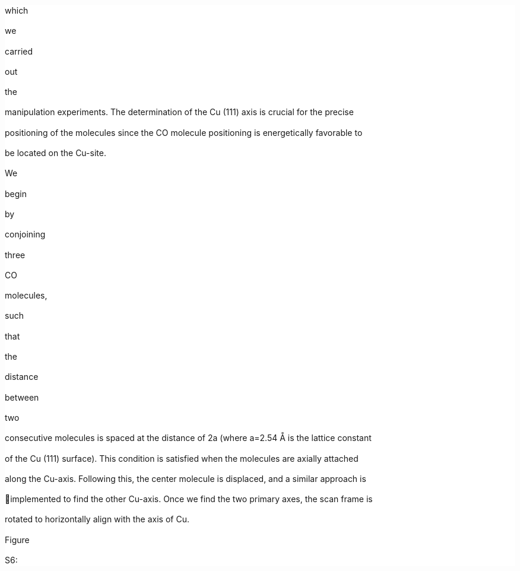 which

we

carried

out

the

 manipulation experiments. The determination of the Cu (111) axis is crucial for the precise

 positioning of the molecules since the CO molecule positioning is energetically favorable to

 be located on the Cu-site.



We

begin

by

conjoining

three

CO

molecules,

such

that

the

distance

between

two

 consecutive molecules is spaced at the distance of 2a (where a=2.54 Å is the lattice constant

 of the Cu (111) surface). This condition is satisfied when the molecules are axially attached

 along the Cu-axis. Following this, the center molecule is displaced, and a similar approach is













 implemented to find the other Cu-axis. Once we find the two primary axes, the scan frame is

 rotated to horizontally align with the axis of Cu.

 Figure

S6:
